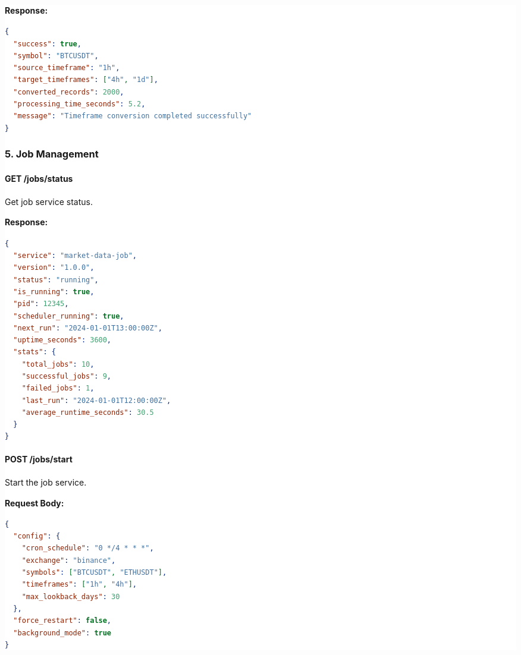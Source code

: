 **Response:**

```json
{
  "success": true,
  "symbol": "BTCUSDT",
  "source_timeframe": "1h",
  "target_timeframes": ["4h", "1d"],
  "converted_records": 2000,
  "processing_time_seconds": 5.2,
  "message": "Timeframe conversion completed successfully"
}
```

### 5. Job Management

#### GET /jobs/status

Get job service status.

**Response:**

```json
{
  "service": "market-data-job",
  "version": "1.0.0",
  "status": "running",
  "is_running": true,
  "pid": 12345,
  "scheduler_running": true,
  "next_run": "2024-01-01T13:00:00Z",
  "uptime_seconds": 3600,
  "stats": {
    "total_jobs": 10,
    "successful_jobs": 9,
    "failed_jobs": 1,
    "last_run": "2024-01-01T12:00:00Z",
    "average_runtime_seconds": 30.5
  }
}
```

#### POST /jobs/start

Start the job service.

**Request Body:**

```json
{
  "config": {
    "cron_schedule": "0 */4 * * *",
    "exchange": "binance",
    "symbols": ["BTCUSDT", "ETHUSDT"],
    "timeframes": ["1h", "4h"],
    "max_lookback_days": 30
  },
  "force_restart": false,
  "background_mode": true
}
```

